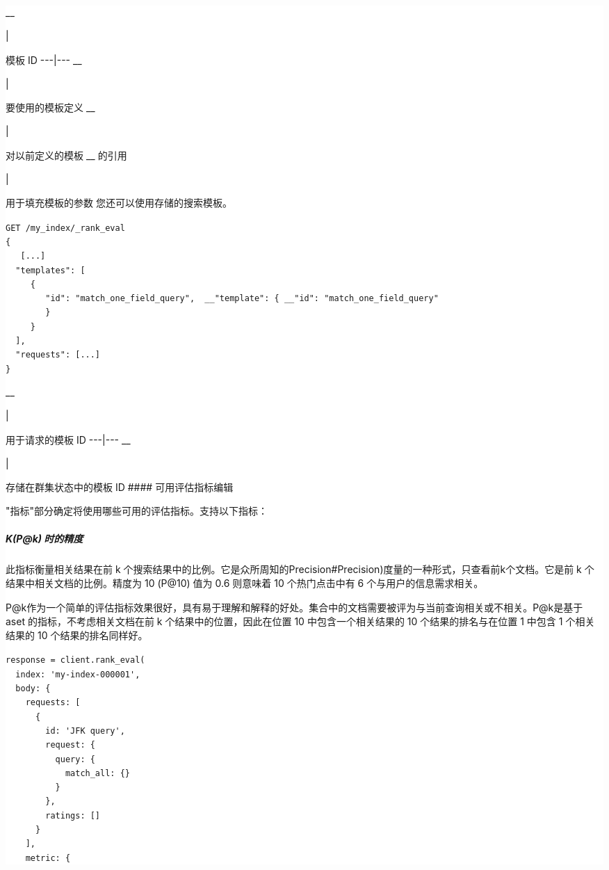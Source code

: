 __

|

模板 ID ---|--- __

|

要使用的模板定义 __

|

对以前定义的模板 __ 的引用

|

用于填充模板的参数 您还可以使用存储的搜索模板。

    
    
    GET /my_index/_rank_eval
    {
       [...]
      "templates": [
         {
            "id": "match_one_field_query",  __"template": { __"id": "match_one_field_query"
            }
         }
      ],
      "requests": [...]
    }

__

|

用于请求的模板 ID ---|--- __

|

存储在群集状态中的模板 ID #### 可用评估指标编辑

"指标"部分确定将使用哪些可用的评估指标。支持以下指标：

##### K(P@k) 时的精度

此指标衡量相关结果在前 k 个搜索结果中的比例。它是众所周知的Precision#Precision)度量的一种形式，只查看前k个文档。它是前 k 个结果中相关文档的比例。精度为 10 (P@10) 值为 0.6 则意味着 10 个热门点击中有 6 个与用户的信息需求相关。

P@k作为一个简单的评估指标效果很好，具有易于理解和解释的好处。集合中的文档需要被评为与当前查询相关或不相关。P@k是基于 aset 的指标，不考虑相关文档在前 k 个结果中的位置，因此在位置 10 中包含一个相关结果的 10 个结果的排名与在位置 1 中包含 1 个相关结果的 10 个结果的排名同样好。

    
    
    response = client.rank_eval(
      index: 'my-index-000001',
      body: {
        requests: [
          {
            id: 'JFK query',
            request: {
              query: {
                match_all: {}
              }
            },
            ratings: []
          }
        ],
        metric: {